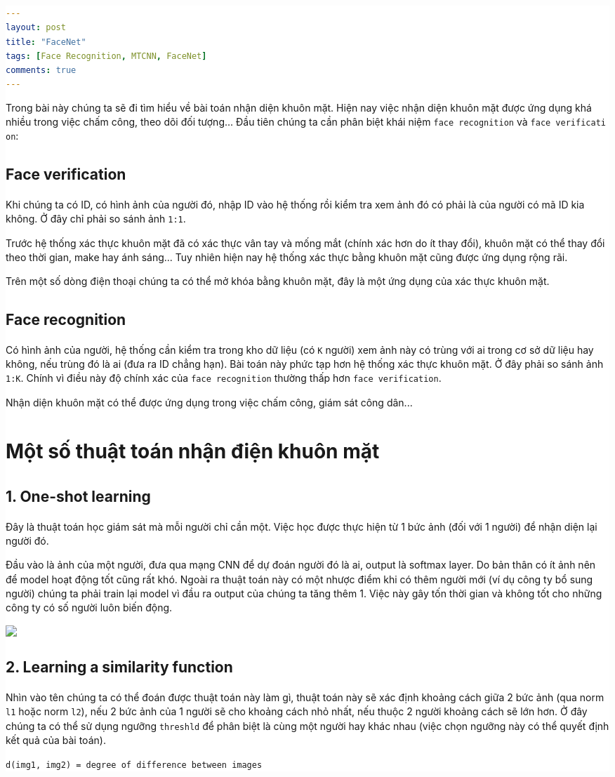 ```yaml
---
layout: post
title: "FaceNet"
tags: [Face Recognition, MTCNN, FaceNet]
comments: true
---
```


Trong bài này chúng ta sẽ đi tìm hiểu về bài toán nhận diện khuôn mặt. Hiện nay việc nhận diện khuôn mặt được ứng dụng khá nhiều trong việc chấm công, theo dõi đối tượng... Đầu tiên chúng ta cần phân biệt khái niệm `face recognition` và `face verification`:
## Face verification
Khi chúng ta có ID, có hình ảnh của người đó, nhập ID vào hệ thống rồi kiểm tra xem ảnh đó có phải là của người có mã ID kia không. Ở đây chỉ phải so sánh ảnh `1:1`.

Trước hệ thống xác thực khuôn mặt đã có xác thực vân tay và mống mắt (chính xác hơn do ít thay đổi), khuôn mặt có thể thay đổi theo thời gian, make hay ánh sáng... Tuy nhiên hiện nay hệ thống xác thực bằng khuôn mặt cũng được ứng dụng rộng rãi. 

Trên một số dòng điện thoại chúng ta có thể mở khóa bằng khuôn mặt, đây là một ứng dụng của xác thực khuôn mặt.
## Face recognition
Có hình ảnh của người, hệ thống cần kiểm tra trong kho dữ liệu (có `K` người) xem ảnh này có trùng với ai trong cơ sở dữ liệu hay không, nếu trùng đó là ai (đưa ra ID chẳng hạn). Bài toán này phức tạp hơn hệ thống xác thực khuôn mặt. Ở đây phải so sánh ảnh `1:K`. Chính vì điều này độ chính xác của `face recognition` thường thấp hơn `face verification`.

Nhận diện khuôn mặt có thể được ứng dụng trong việc chấm công, giám sát công dân...

# Một số thuật toán nhận điện khuôn mặt
## 1. One-shot learning
Đây là thuật toán học giám sát mà mỗi người chỉ cần một. Việc học được thực hiện từ 1 bức ảnh (đối với 1 người) để nhận diện lại người đó. 

Đầu vào là ảnh của một người, đưa qua mạng CNN để dự đoán người đó là ai, output là softmax layer. Do bản thân có ít ảnh nên để model hoạt động tốt cũng rất khó. Ngoài ra thuật toán này có một nhược điểm khi có thêm người mới (ví dụ công ty bổ sung người) chúng ta phải train lại model vì đầu ra output của chúng ta tăng thêm 1. Việc này gây tốn thời gian và không tốt cho những công ty có số người luôn biến động.

<img src="../images/facenet/2.png"  style="display:block; margin-left:auto; margin-right:auto">

## 2. Learning a similarity function
Nhìn vào tên chúng ta có thể đoán được thuật toán này làm gì, thuật toán này sẽ xác định khoảng cách giữa 2 bức ảnh (qua norm `l1` hoặc norm `l2`), nếu 2 bức ảnh của 1 người sẽ cho khoảng cách nhỏ nhất, nếu thuộc 2 người khoảng cách sẽ lớn hơn. Ở đây chúng ta có thể sử dụng ngưỡng `threshld` để phân biệt là cùng một người hay khác nhau (việc chọn ngưỡng này có thể quyết định kết quả của bài toán). 
```
d(img1, img2) = degree of difference between images 
```
